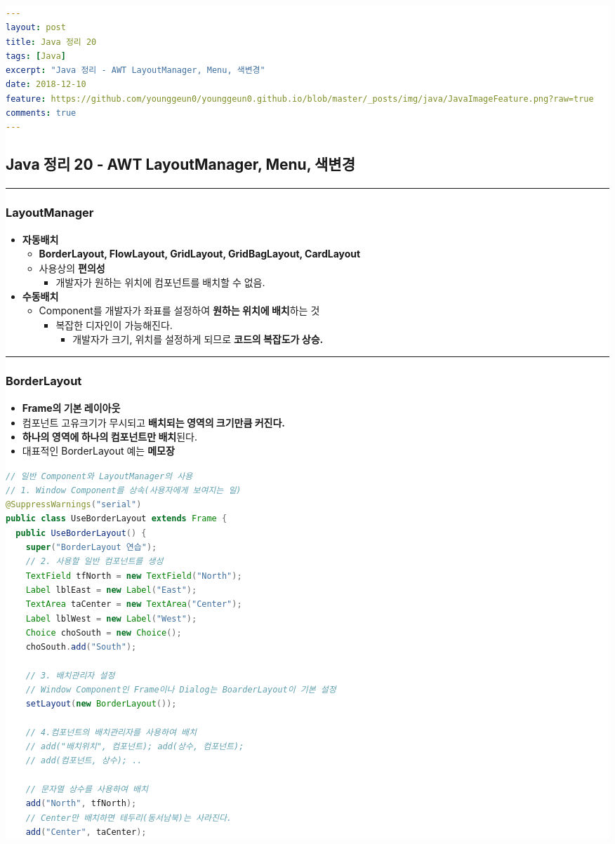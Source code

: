 ```yaml
---
layout: post
title: Java 정리 20
tags: [Java]
excerpt: "Java 정리 - AWT LayoutManager, Menu, 색변경"
date: 2018-12-10
feature: https://github.com/younggeun0/younggeun0.github.io/blob/master/_posts/img/java/JavaImageFeature.png?raw=true
comments: true
---
```

 
## Java 정리 20 - AWT LayoutManager, Menu, 색변경

---

### LayoutManager

* **자동배치**
  * **BorderLayout, FlowLayout, GridLayout, GridBagLayout, CardLayout**
  * 사용상의 **편의성**
    * 개발자가 원하는 위치에 컴포넌트를 배치할 수 없음.
* **수동배치**
  * Component를 개발자가 좌표를 설정하여 **원하는 위치에 배치**하는 것
	* 복잡한 디자인이 가능해진다.
		* 개발자가 크기, 위치를 설정하게 되므로 **코드의 복잡도가 상승.**

---

### BorderLayout

* **Frame의 기본 레이아웃**
* 컴포넌트 고유크기가 무시되고 **배치되는 영역의 크기만큼 커진다.**
* **하나의 영역에 하나의 컴포넌트만 배치**된다.
* 대표적인 BorderLayout 예는 **메모장**

```java
// 일반 Component와 LayoutManager의 사용
// 1. Window Component를 상속(사용자에게 보여지는 일)
@SuppressWarnings("serial")
public class UseBorderLayout extends Frame {
  public UseBorderLayout() {
    super("BorderLayout 연습");
    // 2. 사용할 일반 컴포넌트를 생성
    TextField tfNorth = new TextField("North");
    Label lblEast = new Label("East");
    TextArea taCenter = new TextArea("Center");
    Label lblWest = new Label("West");
    Choice choSouth = new Choice();
    choSouth.add("South");
    
    // 3. 배치관리자 설정
    // Window Component인 Frame이나 Dialog는 BoarderLayout이 기본 설정  
    setLayout(new BorderLayout());
    
    // 4.컴포넌트의 배치관리자를 사용하여 배치
    // add("배치위치", 컴포넌트); add(상수, 컴포넌트);
    // add(컴포넌트, 상수); ..

    // 문자열 상수를 사용하여 배치
    add("North", tfNorth);
    // Center만 배치하면 테두리(동서남북)는 사라진다.
    add("Center", taCenter);
```